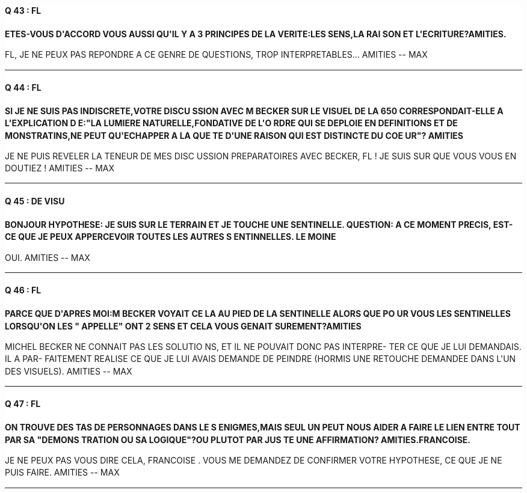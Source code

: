 
#### Q 43 : FL

**ETES-VOUS D'ACCORD VOUS AUSSI QU'IL Y A  3 PRINCIPES DE LA VERITE:LES SENS,LA RAI SON ET L'ECRITURE?AMITIES.**

FL, JE NE PEUX PAS REPONDRE A CE GENRE DE QUESTIONS, TROP INTERPRETABLES... AMITIES -- MAX

---

#### Q 44 : FL

**SI JE NE SUIS PAS INDISCRETE,VOTRE DISCU SSION AVEC M
BECKER SUR LE VISUEL DE LA  650 CORRESPONDAIT-ELLE A L'EXPLICATION D
E:"LA LUMIERE NATURELLE,FONDATIVE DE L'O RDRE QUI SE DEPLOIE EN
DEFINITIONS ET DE MONSTRATINS,NE PEUT QU'ECHAPPER A LA QUE TE D'UNE
RAISON QUI EST DISTINCTE DU COE UR"? AMITIES**

JE NE PUIS REVELER LA TENEUR DE MES DISC USSION
PREPARATOIRES AVEC BECKER, FL ! JE SUIS SUR QUE VOUS VOUS EN DOUTIEZ !
AMITIES -- MAX

---

#### Q 45 : DE VISU

**BONJOUR HYPOTHESE: JE SUIS SUR LE TERRAIN ET JE
TOUCHE UNE SENTINELLE. QUESTION: A CE MOMENT PRECIS, EST-CE QUE  JE PEUX
 APPERCEVOIR TOUTES LES AUTRES S ENTINNELLES.  LE MOINE**

OUI. AMITIES -- MAX

---

#### Q 46 : FL

**PARCE QUE D'APRES MOI:M BECKER VOYAIT CE LA AU PIED DE
 LA SENTINELLE ALORS QUE PO UR VOUS LES SENTINELLES LORSQU'ON LES "
APPELLE" ONT 2 SENS ET CELA VOUS GENAIT  SUREMENT?AMITIES**

MICHEL BECKER NE CONNAIT PAS LES SOLUTIO NS, ET IL NE
POUVAIT DONC PAS INTERPRE- TER CE QUE JE LUI DEMANDAIS. IL A PAR-
FAITEMENT REALISE CE QUE JE LUI AVAIS DEMANDE DE PEINDRE (HORMIS UNE
RETOUCHE DEMANDEE DANS L'UN DES VISUELS). AMITIES -- MAX

---

#### Q 47 : FL

**ON TROUVE DES TAS DE PERSONNAGES DANS LE S
ENIGMES,MAIS SEUL UN PEUT NOUS AIDER A  FAIRE LE LIEN ENTRE TOUT PAR SA
"DEMONS TRATION OU SA LOGIQUE"?OU PLUTOT PAR JUS TE UNE AFFIRMATION?
AMITIES.FRANCOISE.**

JE NE PEUX PAS VOUS DIRE CELA, FRANCOISE . VOUS ME
DEMANDEZ DE CONFIRMER VOTRE HYPOTHESE, CE QUE JE NE PUIS FAIRE. AMITIES
-- MAX

---